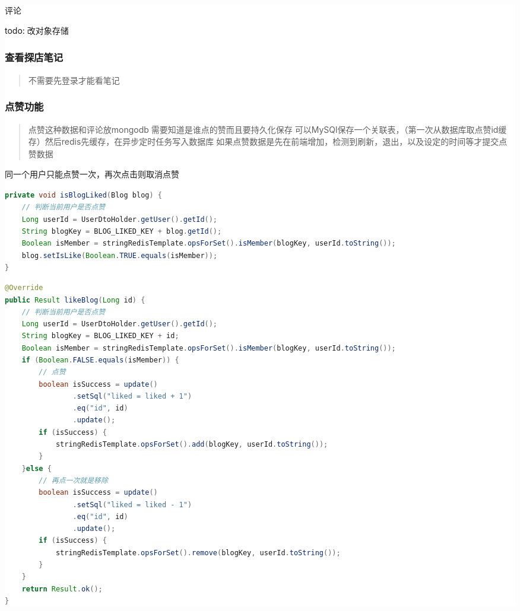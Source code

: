 评论

todo: 改对象存储

### 查看探店笔记

> 不需要先登录才能看笔记

### 点赞功能

> 点赞这种数据和评论放mongodb
> 需要知道是谁点的赞而且要持久化保存
> 可以MySQl保存一个关联表，（第一次从数据库取点赞id缓存）然后redis先缓存，在异步定时任务写入数据库
> 如果点赞数据是先在前端增加，检测到刷新，退出，以及设定的时间等才提交点赞数据

同一个用户只能点赞一次，再次点击则取消点赞

```java
private void isBlogLiked(Blog blog) {
    // 判断当前用户是否点赞
    Long userId = UserDtoHolder.getUser().getId();
    String blogKey = BLOG_LIKED_KEY + blog.getId();
    Boolean isMember = stringRedisTemplate.opsForSet().isMember(blogKey, userId.toString());
    blog.setIsLike(Boolean.TRUE.equals(isMember));
}
```

```java
@Override
public Result likeBlog(Long id) {
    // 判断当前用户是否点赞
    Long userId = UserDtoHolder.getUser().getId();
    String blogKey = BLOG_LIKED_KEY + id;
    Boolean isMember = stringRedisTemplate.opsForSet().isMember(blogKey, userId.toString());
    if (Boolean.FALSE.equals(isMember)) {
        // 点赞
        boolean isSuccess = update()
                .setSql("liked = liked + 1")
                .eq("id", id)
                .update();
        if (isSuccess) {
            stringRedisTemplate.opsForSet().add(blogKey, userId.toString());
        }
    }else {
        // 再点一次就是移除
        boolean isSuccess = update()
                .setSql("liked = liked - 1")
                .eq("id", id)
                .update();
        if (isSuccess) {
            stringRedisTemplate.opsForSet().remove(blogKey, userId.toString());
        }
    }
    return Result.ok();
}
```
